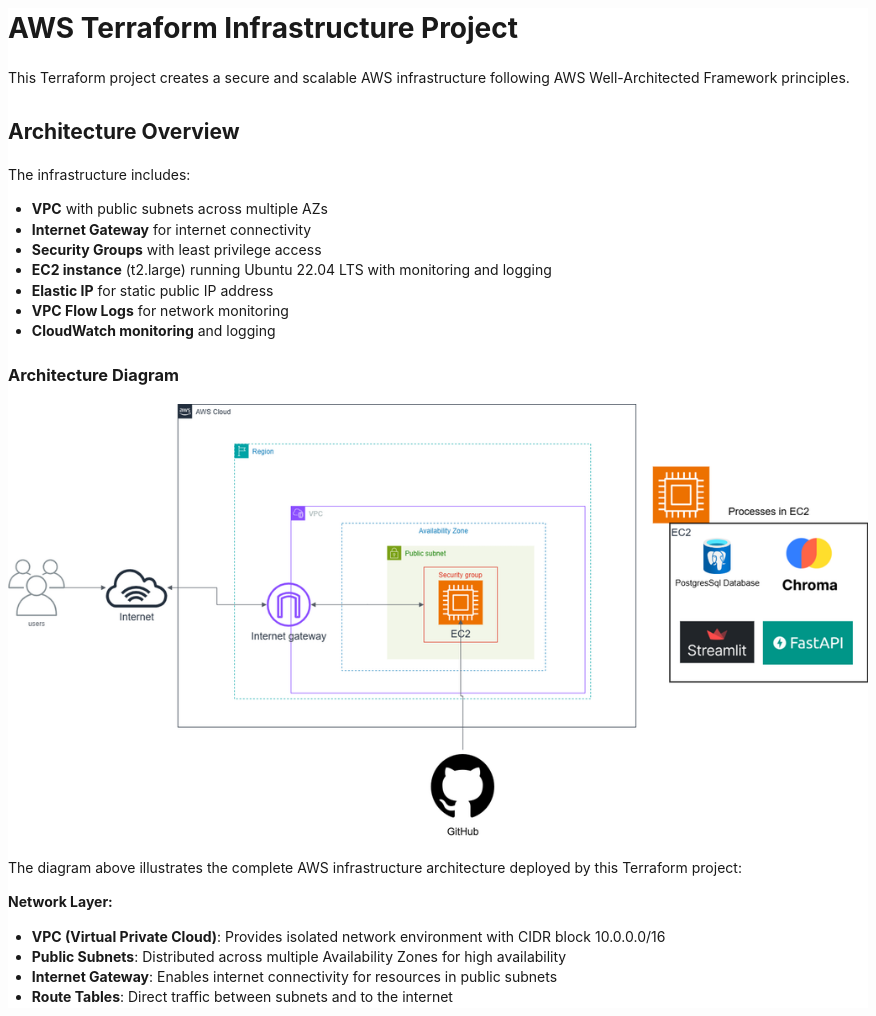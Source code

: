 # AWS Terraform Infrastructure Project

This Terraform project creates a secure and scalable AWS infrastructure following AWS Well-Architected Framework principles.

## Architecture Overview

The infrastructure includes:
- **VPC** with public subnets across multiple AZs
- **Internet Gateway** for internet connectivity
- **Security Groups** with least privilege access
- **EC2 instance** (t2.large) running Ubuntu 22.04 LTS with monitoring and logging
- **Elastic IP** for static public IP address
- **VPC Flow Logs** for network monitoring
- **CloudWatch monitoring** and logging

### Architecture Diagram

![AWS Infrastructure Architecture](image.png)

The diagram above illustrates the complete AWS infrastructure architecture deployed by this Terraform project:

**Network Layer:**
- **VPC (Virtual Private Cloud)**: Provides isolated network environment with CIDR block 10.0.0.0/16
- **Public Subnets**: Distributed across multiple Availability Zones for high availability
- **Internet Gateway**: Enables internet connectivity for resources in public subnets
- **Route Tables**: Direct traffic between subnets and to the internet
